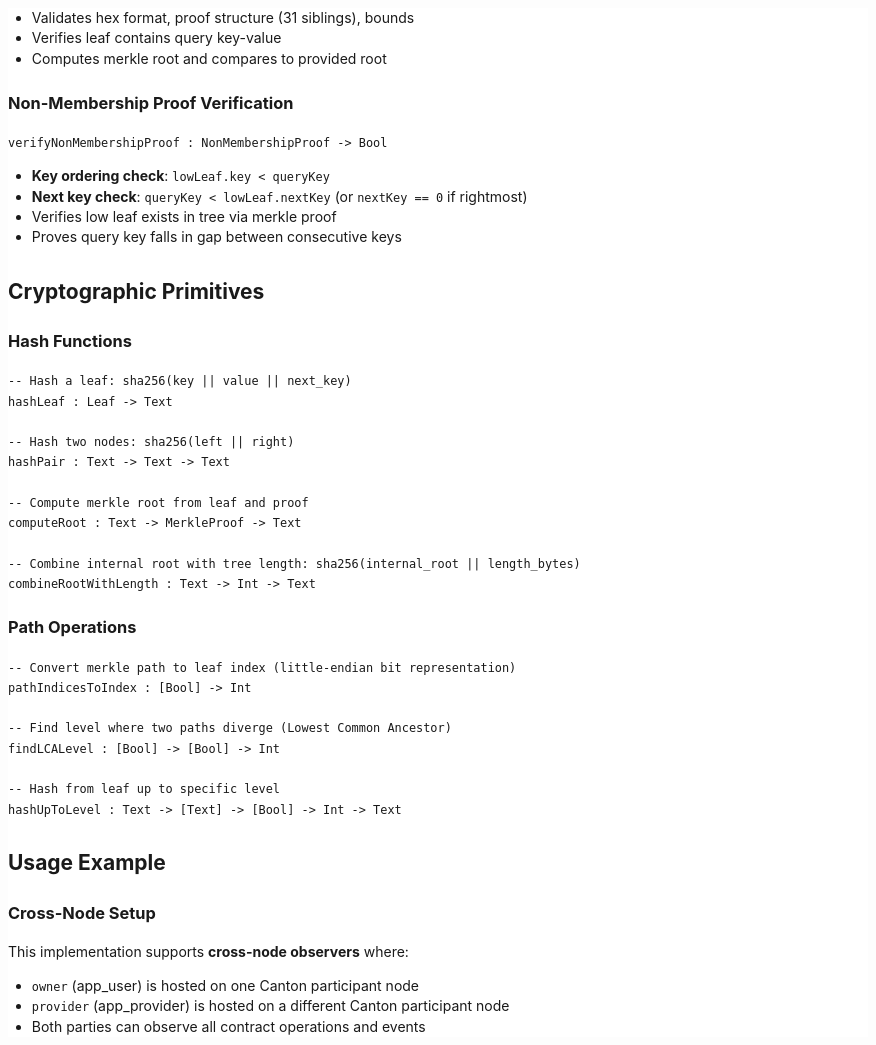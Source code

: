 - Validates hex format, proof structure (31 siblings), bounds
- Verifies leaf contains query key-value
- Computes merkle root and compares to provided root

### Non-Membership Proof Verification

```daml
verifyNonMembershipProof : NonMembershipProof -> Bool
```

- **Key ordering check**: `lowLeaf.key < queryKey`
- **Next key check**: `queryKey < lowLeaf.nextKey` (or `nextKey == 0` if rightmost)
- Verifies low leaf exists in tree via merkle proof
- Proves query key falls in gap between consecutive keys

## Cryptographic Primitives

### Hash Functions

```daml
-- Hash a leaf: sha256(key || value || next_key)
hashLeaf : Leaf -> Text

-- Hash two nodes: sha256(left || right)
hashPair : Text -> Text -> Text

-- Compute merkle root from leaf and proof
computeRoot : Text -> MerkleProof -> Text

-- Combine internal root with tree length: sha256(internal_root || length_bytes)
combineRootWithLength : Text -> Int -> Text
```

### Path Operations

```daml
-- Convert merkle path to leaf index (little-endian bit representation)
pathIndicesToIndex : [Bool] -> Int

-- Find level where two paths diverge (Lowest Common Ancestor)
findLCALevel : [Bool] -> [Bool] -> Int

-- Hash from leaf up to specific level
hashUpToLevel : Text -> [Text] -> [Bool] -> Int -> Text
```

## Usage Example

### Cross-Node Setup

This implementation supports **cross-node observers** where:

- `owner` (app_user) is hosted on one Canton participant node
- `provider` (app_provider) is hosted on a different Canton participant node
- Both parties can observe all contract operations and events
